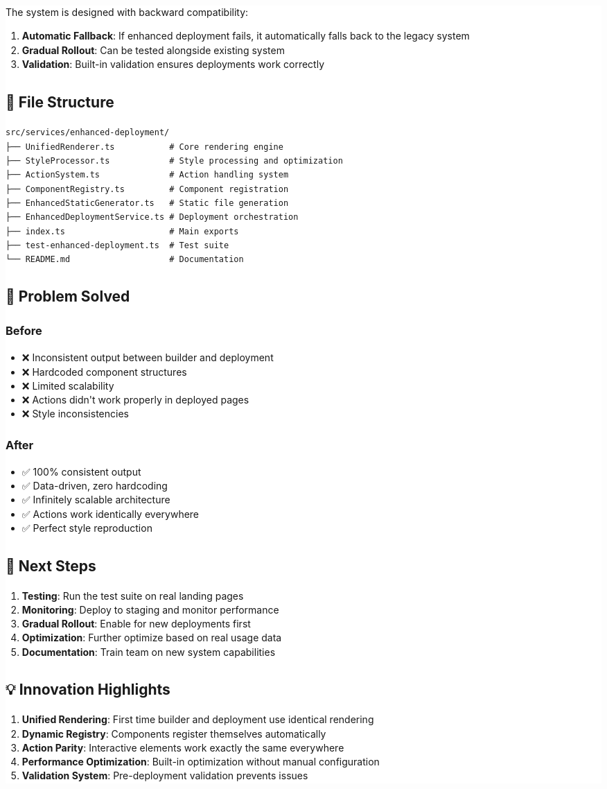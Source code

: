 The system is designed with backward compatibility:

1. **Automatic Fallback**: If enhanced deployment fails, it automatically falls back to the legacy system
2. **Gradual Rollout**: Can be tested alongside existing system
3. **Validation**: Built-in validation ensures deployments work correctly

## 📁 File Structure

```
src/services/enhanced-deployment/
├── UnifiedRenderer.ts           # Core rendering engine
├── StyleProcessor.ts            # Style processing and optimization
├── ActionSystem.ts              # Action handling system
├── ComponentRegistry.ts         # Component registration
├── EnhancedStaticGenerator.ts   # Static file generation
├── EnhancedDeploymentService.ts # Deployment orchestration
├── index.ts                     # Main exports
├── test-enhanced-deployment.ts  # Test suite
└── README.md                    # Documentation
```

## 🎯 Problem Solved

### Before
- ❌ Inconsistent output between builder and deployment
- ❌ Hardcoded component structures
- ❌ Limited scalability
- ❌ Actions didn't work properly in deployed pages
- ❌ Style inconsistencies

### After
- ✅ 100% consistent output
- ✅ Data-driven, zero hardcoding
- ✅ Infinitely scalable architecture
- ✅ Actions work identically everywhere
- ✅ Perfect style reproduction

## 🌟 Next Steps

1. **Testing**: Run the test suite on real landing pages
2. **Monitoring**: Deploy to staging and monitor performance
3. **Gradual Rollout**: Enable for new deployments first
4. **Optimization**: Further optimize based on real usage data
5. **Documentation**: Train team on new system capabilities

## 💡 Innovation Highlights

1. **Unified Rendering**: First time builder and deployment use identical rendering
2. **Dynamic Registry**: Components register themselves automatically
3. **Action Parity**: Interactive elements work exactly the same everywhere
4. **Performance Optimization**: Built-in optimization without manual configuration
5. **Validation System**: Pre-deployment validation prevents issues
